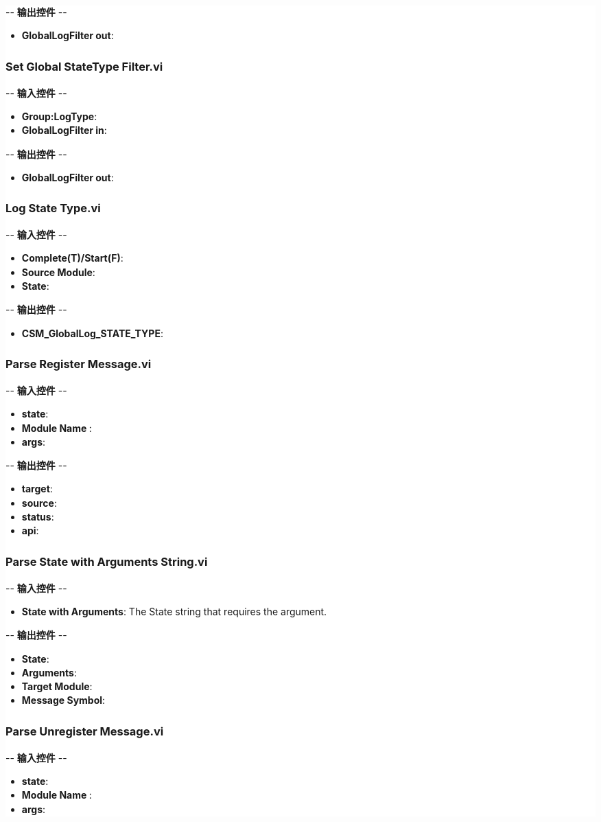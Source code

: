 -- <b>输出控件</b> --
- <b>GlobalLogFilter out</b>:

### Set Global StateType Filter.vi

-- <b>输入控件</b> --
- <b>Group:LogType</b>:
- <b>GlobalLogFilter in</b>:

-- <b>输出控件</b> --
- <b>GlobalLogFilter out</b>:

### Log State Type.vi

-- <b>输入控件</b> --
- <b>Complete(T)/Start(F)</b>:
- <b>Source Module</b>:
- <b>State</b>:

-- <b>输出控件</b> --
- <b>CSM_GlobalLog_STATE_TYPE</b>:

### Parse Register Message.vi

-- <b>输入控件</b> --
- <b>state</b>:
- <b>Module Name </b>:
- <b>args</b>:

-- <b>输出控件</b> --
- <b>target</b>:
- <b>source</b>:
- <b>status</b>:
- <b>api</b>:

### Parse State with Arguments String.vi

-- <b>输入控件</b> --
- <b>State with Arguments</b>:
The State string that requires the argument.

-- <b>输出控件</b> --
- <b>State</b>:
- <b>Arguments</b>:
- <b>Target Module</b>:
- <b>Message Symbol</b>:

### Parse Unregister Message.vi

-- <b>输入控件</b> --
- <b>state</b>:
- <b>Module Name </b>:
- <b>args</b>:
